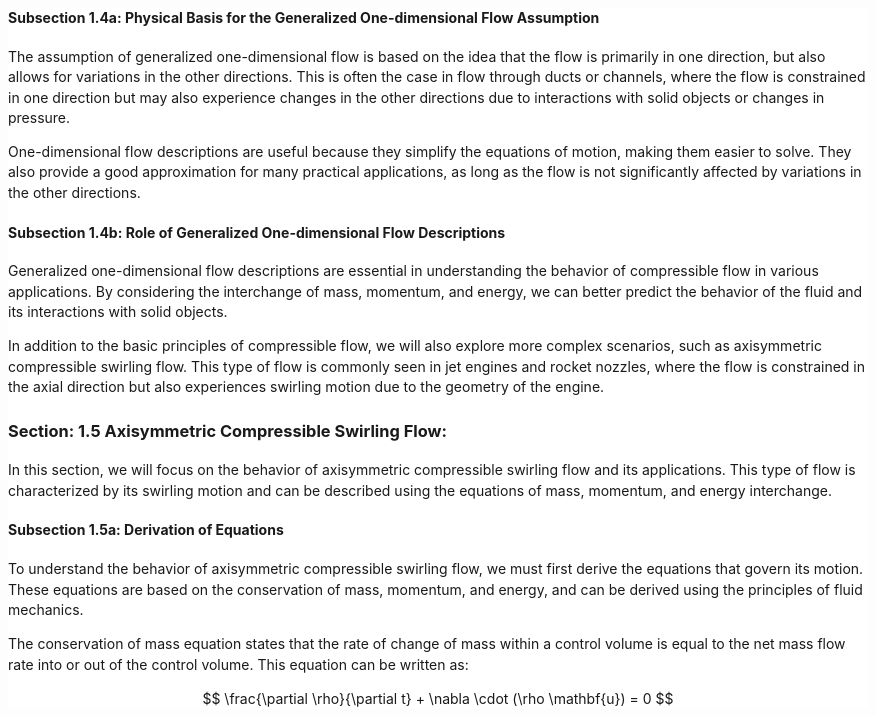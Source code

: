 

#### Subsection 1.4a: Physical Basis for the Generalized One-dimensional Flow Assumption



The assumption of generalized one-dimensional flow is based on the idea that the flow is primarily in one direction, but also allows for variations in the other directions. This is often the case in flow through ducts or channels, where the flow is constrained in one direction but may also experience changes in the other directions due to interactions with solid objects or changes in pressure.



One-dimensional flow descriptions are useful because they simplify the equations of motion, making them easier to solve. They also provide a good approximation for many practical applications, as long as the flow is not significantly affected by variations in the other directions.



#### Subsection 1.4b: Role of Generalized One-dimensional Flow Descriptions



Generalized one-dimensional flow descriptions are essential in understanding the behavior of compressible flow in various applications. By considering the interchange of mass, momentum, and energy, we can better predict the behavior of the fluid and its interactions with solid objects.



In addition to the basic principles of compressible flow, we will also explore more complex scenarios, such as axisymmetric compressible swirling flow. This type of flow is commonly seen in jet engines and rocket nozzles, where the flow is constrained in the axial direction but also experiences swirling motion due to the geometry of the engine.



### Section: 1.5 Axisymmetric Compressible Swirling Flow:



In this section, we will focus on the behavior of axisymmetric compressible swirling flow and its applications. This type of flow is characterized by its swirling motion and can be described using the equations of mass, momentum, and energy interchange.



#### Subsection 1.5a: Derivation of Equations



To understand the behavior of axisymmetric compressible swirling flow, we must first derive the equations that govern its motion. These equations are based on the conservation of mass, momentum, and energy, and can be derived using the principles of fluid mechanics.



The conservation of mass equation states that the rate of change of mass within a control volume is equal to the net mass flow rate into or out of the control volume. This equation can be written as:



$$
\frac{\partial \rho}{\partial t} + \nabla \cdot (\rho \mathbf{u}) = 0
$$
